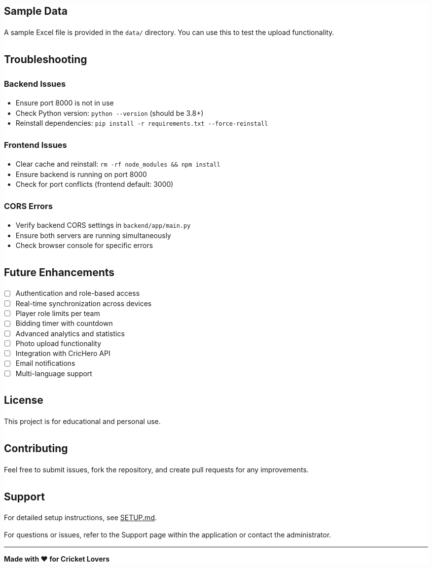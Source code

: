 ## Sample Data

A sample Excel file is provided in the `data/` directory. You can use this to test the upload functionality.

## Troubleshooting

### Backend Issues
- Ensure port 8000 is not in use
- Check Python version: `python --version` (should be 3.8+)
- Reinstall dependencies: `pip install -r requirements.txt --force-reinstall`

### Frontend Issues
- Clear cache and reinstall: `rm -rf node_modules && npm install`
- Ensure backend is running on port 8000
- Check for port conflicts (frontend default: 3000)

### CORS Errors
- Verify backend CORS settings in `backend/app/main.py`
- Ensure both servers are running simultaneously
- Check browser console for specific errors

## Future Enhancements

- [ ] Authentication and role-based access
- [ ] Real-time synchronization across devices
- [ ] Player role limits per team
- [ ] Bidding timer with countdown
- [ ] Advanced analytics and statistics
- [ ] Photo upload functionality
- [ ] Integration with CricHero API
- [ ] Email notifications
- [ ] Multi-language support

## License

This project is for educational and personal use.

## Contributing

Feel free to submit issues, fork the repository, and create pull requests for any improvements.

## Support

For detailed setup instructions, see [SETUP.md](SETUP.md).

For questions or issues, refer to the Support page within the application or contact the administrator.

---

**Made with ❤️ for Cricket Lovers**
